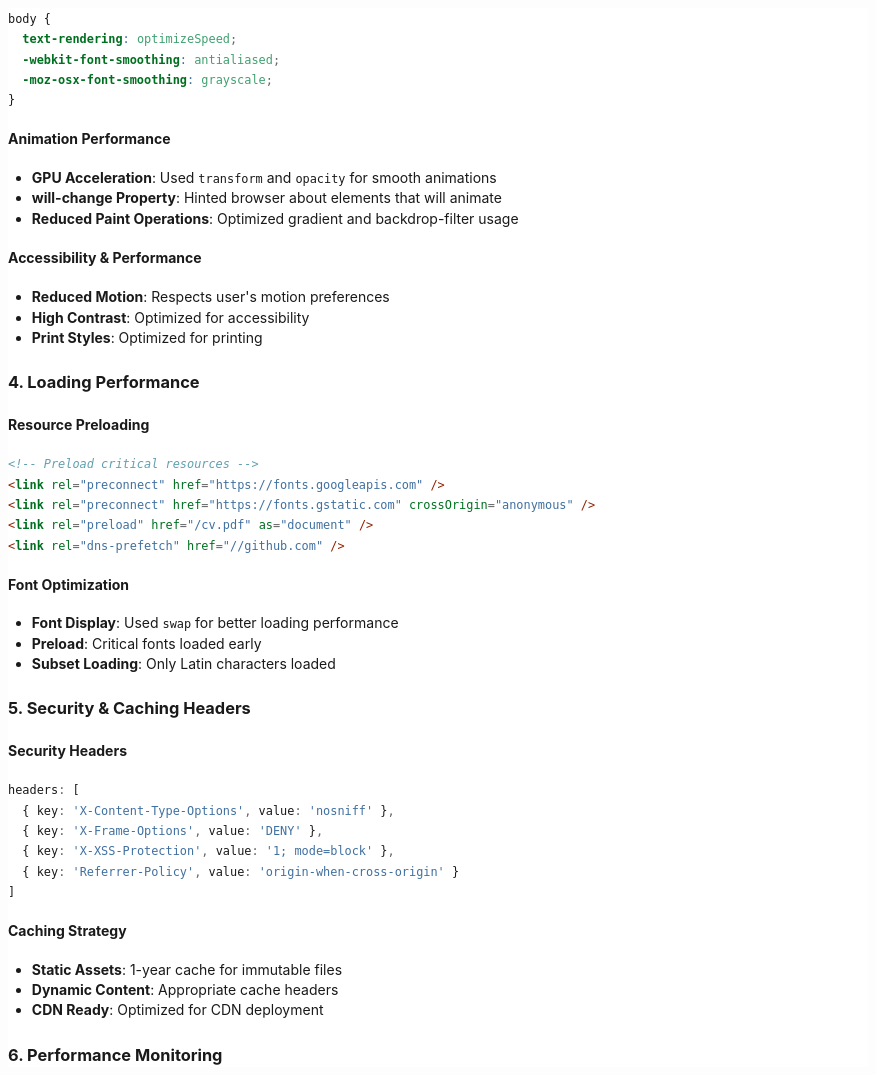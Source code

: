 ```css
body {
  text-rendering: optimizeSpeed;
  -webkit-font-smoothing: antialiased;
  -moz-osx-font-smoothing: grayscale;
}
```

#### Animation Performance
- **GPU Acceleration**: Used `transform` and `opacity` for smooth animations
- **will-change Property**: Hinted browser about elements that will animate
- **Reduced Paint Operations**: Optimized gradient and backdrop-filter usage

#### Accessibility & Performance
- **Reduced Motion**: Respects user's motion preferences
- **High Contrast**: Optimized for accessibility
- **Print Styles**: Optimized for printing

### 4. Loading Performance

#### Resource Preloading
```html
<!-- Preload critical resources -->
<link rel="preconnect" href="https://fonts.googleapis.com" />
<link rel="preconnect" href="https://fonts.gstatic.com" crossOrigin="anonymous" />
<link rel="preload" href="/cv.pdf" as="document" />
<link rel="dns-prefetch" href="//github.com" />
```

#### Font Optimization
- **Font Display**: Used `swap` for better loading performance
- **Preload**: Critical fonts loaded early
- **Subset Loading**: Only Latin characters loaded

### 5. Security & Caching Headers

#### Security Headers
```typescript
headers: [
  { key: 'X-Content-Type-Options', value: 'nosniff' },
  { key: 'X-Frame-Options', value: 'DENY' },
  { key: 'X-XSS-Protection', value: '1; mode=block' },
  { key: 'Referrer-Policy', value: 'origin-when-cross-origin' }
]
```

#### Caching Strategy
- **Static Assets**: 1-year cache for immutable files
- **Dynamic Content**: Appropriate cache headers
- **CDN Ready**: Optimized for CDN deployment

### 6. Performance Monitoring
